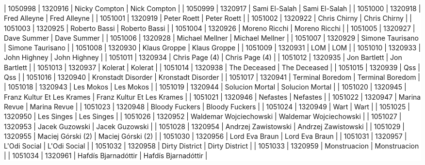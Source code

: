| 1050998 | 1320916 | Nicky Compton | Nick Compton |
| 1050999 | 1320917 | Sami El-Salah | Sami El-Salah |
| 1051000 | 1320918 | Fred Alleyne | Fred Alleyne |
| 1051001 | 1320919 | Peter Roett | Peter Roett |
| 1051002 | 1320922 | Chris Chirny | Chris Chirny |
| 1051003 | 1320925 | Roberto Bassi | Roberto Bassi |
| 1051004 | 1320926 | Moreno Ricchi | Moreno Ricchi |
| 1051005 | 1320927 | Dave Summer | Dave Summer |
| 1051006 | 1320928 | Michael Mellner | Michael Mellner |
| 1051007 | 1320929 | Simone Taurisano | Simone Taurisano |
| 1051008 | 1320930 | Klaus Groppe | Klaus Groppe |
| 1051009 | 1320931 | LOM | LOM |
| 1051010 | 1320933 | John Highney | John Highney |
| 1051011 | 1320934 | Chris Page (4) | Chris Page (4) |
| 1051012 | 1320935 | Jon Bartlett | Jon Bartlett |
| 1051013 | 1320937 | Kolerat | Kolerat |
| 1051014 | 1320938 | The Deceased | The Deceased |
| 1051015 | 1320939 | Qss | Qss |
| 1051016 | 1320940 | Kronstadt Disorder | Kronstadt Disorder |
| 1051017 | 1320941 | Terminal Boredom | Terminal Boredom |
| 1051018 | 1320943 | Les Mokos | Les Mokos |
| 1051019 | 1320944 | Solucion Mortal | Solucion Mortal |
| 1051020 | 1320945 | Franz Kultur Et Les Krames | Franz Kultur Et Les Krames |
| 1051021 | 1320946 | Nefastes | Nefastes |
| 1051022 | 1320947 | Marina Revue | Marina Revue |
| 1051023 | 1320948 | Bloody Fuckers | Bloody Fuckers |
| 1051024 | 1320949 | Wart | Wart |
| 1051025 | 1320950 | Les Singes | Les Singes |
| 1051026 | 1320952 | Waldemar Wojciechowski | Waldemar Wojciechowski |
| 1051027 | 1320953 | Jacek Guzowski | Jacek Guzowski |
| 1051028 | 1320954 | Andrzej Zawistowski | Andrzej Zawistowski |
| 1051029 | 1320955 | Maciej Górski (2) | Maciej Górski (2) |
| 1051030 | 1320956 | Lord Eva Braun | Lord Eva Braun |
| 1051031 | 1320957 | L'Odi Social | L'Odi Social |
| 1051032 | 1320958 | Dirty District | Dirty District |
| 1051033 | 1320959 | Monstruacion | Monstruacion |
| 1051034 | 1320961 | Hafdís Bjarnadóttir | Hafdís Bjarnadóttir |